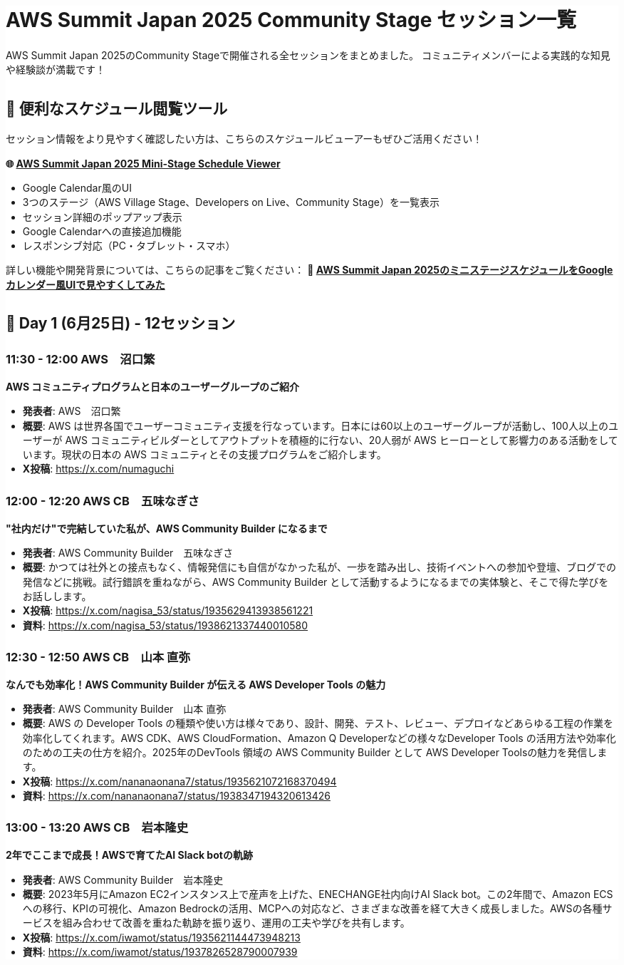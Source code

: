 # AWS Summit Japan 2025 Community Stage セッション一覧

AWS Summit Japan 2025のCommunity Stageで開催される全セッションをまとめました。
コミュニティメンバーによる実践的な知見や経験談が満載です！

## 📱 便利なスケジュール閲覧ツール

セッション情報をより見やすく確認したい方は、こちらのスケジュールビューアーもぜひご活用ください！

**🌐 [AWS Summit Japan 2025 Mini-Stage Schedule Viewer](https://ishiharatma.github.io/aws-summit-2025-viewer/)**

- Google Calendar風のUI
- 3つのステージ（AWS Village Stage、Developers on Live、Community Stage）を一覧表示
- セッション詳細のポップアップ表示
- Google Calendarへの直接追加機能
- レスポンシブ対応（PC・タブレット・スマホ）

詳しい機能や開発背景については、こちらの記事をご覧ください：
**📝 [AWS Summit Japan 2025のミニステージスケジュールをGoogleカレンダー風UIで見やすくしてみた](https://qiita.com/issy929/items/0eee86eb730206041a00)**

## 📅 Day 1 (6月25日) - 12セッション

### 11:30 - 12:00 AWS　沼口繁
**AWS コミュニティプログラムと日本のユーザーグループのご紹介**
- **発表者**: AWS　沼口繁
- **概要**: AWS は世界各国でユーザーコミュニティ支援を行なっています。日本には60以上のユーザーグループが活動し、100人以上のユーザーが AWS コミュニティビルダーとしてアウトプットを積極的に行ない、20人弱が AWS ヒーローとして影響力のある活動をしています。現状の日本の AWS コミュニティとその支援プログラムをご紹介します。
- **X投稿**: https://x.com/numaguchi

### 12:00 - 12:20 AWS CB　五味なぎさ
**"社内だけ"で完結していた私が、AWS Community Builder になるまで**
- **発表者**: AWS Community Builder　五味なぎさ
- **概要**: かつては社外との接点もなく、情報発信にも自信がなかった私が、一歩を踏み出し、技術イベントへの参加や登壇、ブログでの発信などに挑戦。試行錯誤を重ねながら、AWS Community Builder として活動するようになるまでの実体験と、そこで得た学びをお話しします。
- **X投稿**: https://x.com/nagisa_53/status/1935629413938561221
- **資料**: https://x.com/nagisa_53/status/1938621337440010580

### 12:30 - 12:50 AWS CB　山本 直弥
**なんでも効率化！AWS Community Builder が伝える AWS Developer Tools の魅力**
- **発表者**: AWS Community Builder　山本 直弥
- **概要**: AWS の Developer Tools の種類や使い方は様々であり、設計、開発、テスト、レビュー、デプロイなどあらゆる工程の作業を効率化してくれます。AWS CDK、AWS CloudFormation、Amazon Q Developerなどの様々なDeveloper Tools の活用方法や効率化のための工夫の仕方を紹介。2025年のDevTools 領域の AWS Community Builder として AWS Developer Toolsの魅力を発信します。
- **X投稿**: https://x.com/nananaonana7/status/1935621072168370494
- **資料**: https://x.com/nananaonana7/status/1938347194320613426

### 13:00 - 13:20 AWS CB　岩本隆史
**2年でここまで成長！AWSで育てたAI Slack botの軌跡**
- **発表者**: AWS Community Builder　岩本隆史
- **概要**: 2023年5月にAmazon EC2インスタンス上で産声を上げた、ENECHANGE社内向けAI Slack bot。この2年間で、Amazon ECSへの移行、KPIの可視化、Amazon Bedrockの活用、MCPへの対応など、さまざまな改善を経て大きく成長しました。AWSの各種サービスを組み合わせて改善を重ねた軌跡を振り返り、運用の工夫や学びを共有します。
- **X投稿**: https://x.com/iwamot/status/1935621144473948213
- **資料**: https://x.com/iwamot/status/1937826528790007939
